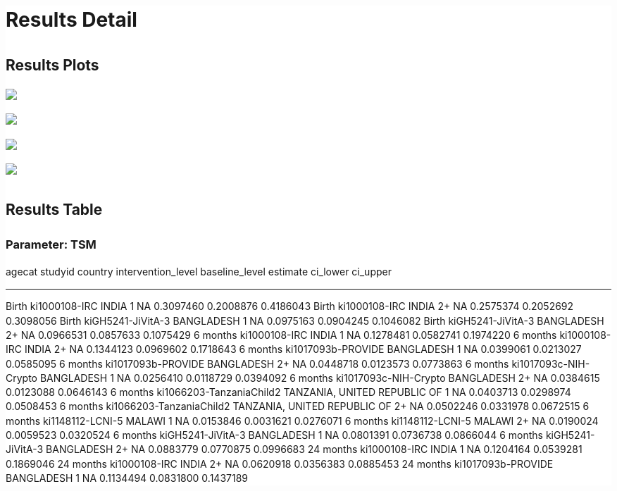 
# Results Detail

## Results Plots
![](/tmp/ab106b40-0e38-4f6e-93d5-536672a7983a/4e2f0324-c9c7-4ee8-aaa3-3fea2b96365a/REPORT_files/figure-html/plot_tsm-1.png)

![](/tmp/ab106b40-0e38-4f6e-93d5-536672a7983a/4e2f0324-c9c7-4ee8-aaa3-3fea2b96365a/REPORT_files/figure-html/plot_rr-1.png)



![](/tmp/ab106b40-0e38-4f6e-93d5-536672a7983a/4e2f0324-c9c7-4ee8-aaa3-3fea2b96365a/REPORT_files/figure-html/plot_paf-1.png)

![](/tmp/ab106b40-0e38-4f6e-93d5-536672a7983a/4e2f0324-c9c7-4ee8-aaa3-3fea2b96365a/REPORT_files/figure-html/plot_par-1.png)

## Results Table

### Parameter: TSM


agecat      studyid                    country                        intervention_level   baseline_level     estimate    ci_lower    ci_upper
----------  -------------------------  -----------------------------  -------------------  ---------------  ----------  ----------  ----------
Birth       ki1000108-IRC              INDIA                          1                    NA                0.3097460   0.2008876   0.4186043
Birth       ki1000108-IRC              INDIA                          2+                   NA                0.2575374   0.2052692   0.3098056
Birth       kiGH5241-JiVitA-3          BANGLADESH                     1                    NA                0.0975163   0.0904245   0.1046082
Birth       kiGH5241-JiVitA-3          BANGLADESH                     2+                   NA                0.0966531   0.0857633   0.1075429
6 months    ki1000108-IRC              INDIA                          1                    NA                0.1278481   0.0582741   0.1974220
6 months    ki1000108-IRC              INDIA                          2+                   NA                0.1344123   0.0969602   0.1718643
6 months    ki1017093b-PROVIDE         BANGLADESH                     1                    NA                0.0399061   0.0213027   0.0585095
6 months    ki1017093b-PROVIDE         BANGLADESH                     2+                   NA                0.0448718   0.0123573   0.0773863
6 months    ki1017093c-NIH-Crypto      BANGLADESH                     1                    NA                0.0256410   0.0118729   0.0394092
6 months    ki1017093c-NIH-Crypto      BANGLADESH                     2+                   NA                0.0384615   0.0123088   0.0646143
6 months    ki1066203-TanzaniaChild2   TANZANIA, UNITED REPUBLIC OF   1                    NA                0.0403713   0.0298974   0.0508453
6 months    ki1066203-TanzaniaChild2   TANZANIA, UNITED REPUBLIC OF   2+                   NA                0.0502246   0.0331978   0.0672515
6 months    ki1148112-LCNI-5           MALAWI                         1                    NA                0.0153846   0.0031621   0.0276071
6 months    ki1148112-LCNI-5           MALAWI                         2+                   NA                0.0190024   0.0059523   0.0320524
6 months    kiGH5241-JiVitA-3          BANGLADESH                     1                    NA                0.0801391   0.0736738   0.0866044
6 months    kiGH5241-JiVitA-3          BANGLADESH                     2+                   NA                0.0883779   0.0770875   0.0996683
24 months   ki1000108-IRC              INDIA                          1                    NA                0.1204164   0.0539281   0.1869046
24 months   ki1000108-IRC              INDIA                          2+                   NA                0.0620918   0.0356383   0.0885453
24 months   ki1017093b-PROVIDE         BANGLADESH                     1                    NA                0.1134494   0.0831800   0.1437189